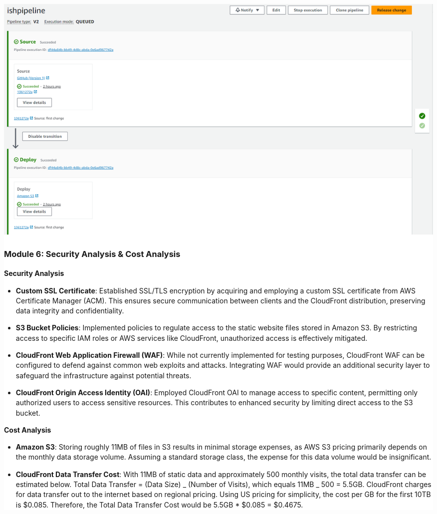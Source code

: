   ![Alt text](/images/pipeline4.PNG)

### Module 6: Security Analysis & Cost Analysis

**Security Analysis**

- **Custom SSL Certificate**: Established SSL/TLS encryption by acquiring and employing a custom SSL certificate from AWS Certificate Manager (ACM). This ensures secure communication between clients and the CloudFront distribution, preserving data integrity and confidentiality.

- **S3 Bucket Policies**: Implemented policies to regulate access to the static website files stored in Amazon S3. By restricting access to specific IAM roles or AWS services like CloudFront, unauthorized access is effectively mitigated.

- **CloudFront Web Application Firewall (WAF)**: While not currently implemented for testing purposes, CloudFront WAF can be configured to defend against common web exploits and attacks. Integrating WAF would provide an additional security layer to safeguard the infrastructure against potential threats.

- **CloudFront Origin Access Identity (OAI)**: Employed CloudFront OAI to manage access to specific content, permitting only authorized users to access sensitive resources. This contributes to enhanced security by limiting direct access to the S3 bucket.

**Cost Analysis**

- **Amazon S3**: Storing roughly 11MB of files in S3 results in minimal storage expenses, as AWS S3 pricing primarily depends on the monthly data storage volume. Assuming a standard storage class, the expense for this data volume would be insignificant.

- **CloudFront Data Transfer Cost**: With 11MB of static data and approximately 500 monthly visits, the total data transfer can be estimated below.
  Total Data Transfer = (Data Size) _ (Number of Visits), which equals 11MB _ 500 = 5.5GB.
  CloudFront charges for data transfer out to the internet based on regional pricing. Using US pricing for simplicity, the cost per GB for the first 10TB is $0.085.
  Therefore, the Total Data Transfer Cost would be 5.5GB \* $0.085 = $0.4675.
